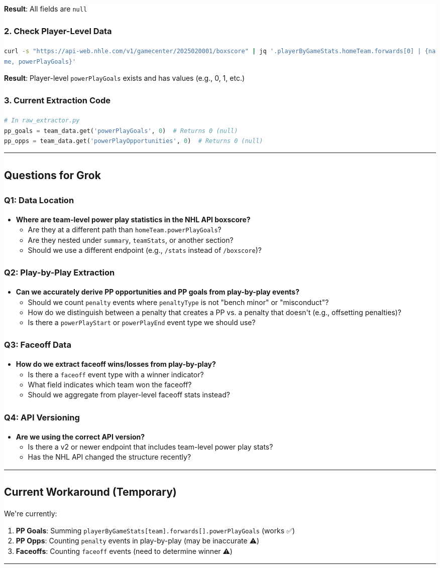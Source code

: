 **Result**: All fields are `null`

### 2. Check Player-Level Data
```bash
curl -s "https://api-web.nhle.com/v1/gamecenter/2025020001/boxscore" | jq '.playerByGameStats.homeTeam.forwards[0] | {name, powerPlayGoals}'
```

**Result**: Player-level `powerPlayGoals` exists and has values (e.g., 0, 1, etc.)

### 3. Current Extraction Code
```python
# In raw_extractor.py
pp_goals = team_data.get('powerPlayGoals', 0)  # Returns 0 (null)
pp_opps = team_data.get('powerPlayOpportunities', 0)  # Returns 0 (null)
```

---

## Questions for Grok

### Q1: Data Location
- **Where are team-level power play statistics in the NHL API boxscore?**
  - Are they at a different path than `homeTeam.powerPlayGoals`?
  - Are they nested under `summary`, `teamStats`, or another section?
  - Should we use a different endpoint (e.g., `/stats` instead of `/boxscore`)?

### Q2: Play-by-Play Extraction
- **Can we accurately derive PP opportunities and PP goals from play-by-play events?**
  - Should we count `penalty` events where `penaltyType` is not "bench minor" or "misconduct"?
  - How do we distinguish between a penalty that creates a PP vs. a penalty that doesn't (e.g., offsetting penalties)?
  - Is there a `powerPlayStart` or `powerPlayEnd` event type we should use?

### Q3: Faceoff Data
- **How do we extract faceoff wins/losses from play-by-play?**
  - Is there a `faceoff` event type with a winner indicator?
  - What field indicates which team won the faceoff?
  - Should we aggregate from player-level faceoff stats instead?

### Q4: API Versioning
- **Are we using the correct API version?**
  - Is there a v2 or newer endpoint that includes team-level power play stats?
  - Has the NHL API changed the structure recently?

---

## Current Workaround (Temporary)

We're currently:
1. **PP Goals**: Summing `playerByGameStats[team].forwards[].powerPlayGoals` (works ✅)
2. **PP Opps**: Counting `penalty` events in play-by-play (may be inaccurate ⚠️)
3. **Faceoffs**: Counting `faceoff` events (need to determine winner ⚠️)

---